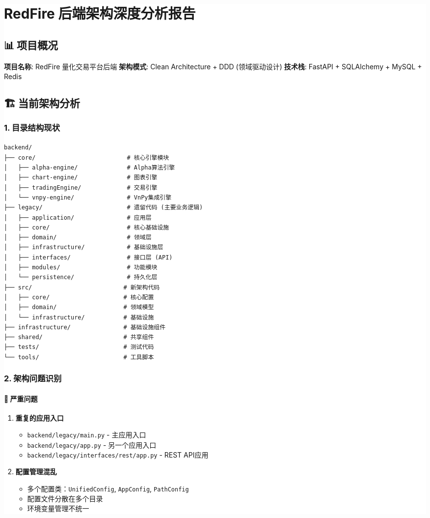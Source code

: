 # RedFire 后端架构深度分析报告

## 📊 项目概况

**项目名称**: RedFire 量化交易平台后端
**架构模式**: Clean Architecture + DDD (领域驱动设计)
**技术栈**: FastAPI + SQLAlchemy + MySQL + Redis

## 🏗️ 当前架构分析

### 1. 目录结构现状

```
backend/
├── core/                          # 核心引擎模块
│   ├── alpha-engine/              # Alpha算法引擎
│   ├── chart-engine/              # 图表引擎
│   ├── tradingEngine/             # 交易引擎
│   └── vnpy-engine/               # VnPy集成引擎
├── legacy/                        # 遗留代码 (主要业务逻辑)
│   ├── application/               # 应用层
│   ├── core/                      # 核心基础设施
│   ├── domain/                    # 领域层
│   ├── infrastructure/            # 基础设施层
│   ├── interfaces/                # 接口层 (API)
│   ├── modules/                   # 功能模块
│   └── persistence/               # 持久化层
├── src/                          # 新架构代码
│   ├── core/                     # 核心配置
│   ├── domain/                   # 领域模型
│   └── infrastructure/           # 基础设施
├── infrastructure/               # 基础设施组件
├── shared/                       # 共享组件
├── tests/                        # 测试代码
└── tools/                        # 工具脚本
```

### 2. 架构问题识别

#### 🚨 严重问题

1. **重复的应用入口**
   - `backend/legacy/main.py` - 主应用入口
   - `backend/legacy/app.py` - 另一个应用入口
   - `backend/legacy/interfaces/rest/app.py` - REST API应用

2. **配置管理混乱**
   - 多个配置类：`UnifiedConfig`, `AppConfig`, `PathConfig`
   - 配置文件分散在多个目录
   - 环境变量管理不统一
